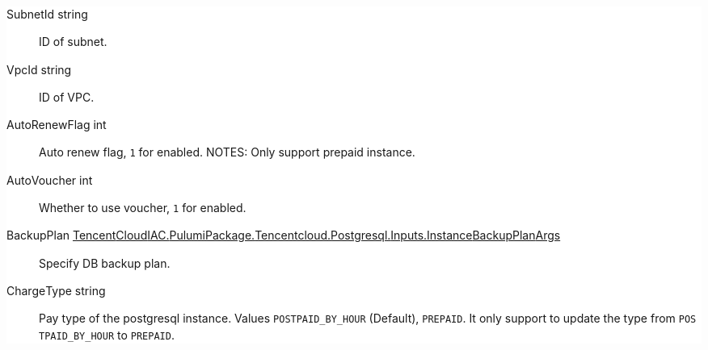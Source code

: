 <a data-swiftype-name="resource-property" data-swiftype-type="text" href="#subnetid_csharp" style="color: inherit; text-decoration: inherit;">Subnet<wbr>Id</a>
</span>
        <span class="property-indicator"></span>
        <span class="property-type">string</span>
    </dt>
    <dd><p>ID of subnet.</p>
</dd><dt class="property-required"
            title="Required">
        <span id="vpcid_csharp">
<a data-swiftype-name="resource-property" data-swiftype-type="text" href="#vpcid_csharp" style="color: inherit; text-decoration: inherit;">Vpc<wbr>Id</a>
</span>
        <span class="property-indicator"></span>
        <span class="property-type">string</span>
    </dt>
    <dd><p>ID of VPC.</p>
</dd><dt class="property-optional"
            title="Optional">
        <span id="autorenewflag_csharp">
<a data-swiftype-name="resource-property" data-swiftype-type="text" href="#autorenewflag_csharp" style="color: inherit; text-decoration: inherit;">Auto<wbr>Renew<wbr>Flag</a>
</span>
        <span class="property-indicator"></span>
        <span class="property-type">int</span>
    </dt>
    <dd><p>Auto renew flag, <code>1</code> for enabled. NOTES: Only support prepaid instance.</p>
</dd><dt class="property-optional"
            title="Optional">
        <span id="autovoucher_csharp">
<a data-swiftype-name="resource-property" data-swiftype-type="text" href="#autovoucher_csharp" style="color: inherit; text-decoration: inherit;">Auto<wbr>Voucher</a>
</span>
        <span class="property-indicator"></span>
        <span class="property-type">int</span>
    </dt>
    <dd><p>Whether to use voucher, <code>1</code> for enabled.</p>
</dd><dt class="property-optional"
            title="Optional">
        <span id="backupplan_csharp">
<a data-swiftype-name="resource-property" data-swiftype-type="text" href="#backupplan_csharp" style="color: inherit; text-decoration: inherit;">Backup<wbr>Plan</a>
</span>
        <span class="property-indicator"></span>
        <span class="property-type"><a href="#instancebackupplan">Tencent<wbr>Cloud<wbr>IAC.<wbr>Pulumi<wbr>Package.<wbr>Tencentcloud.<wbr>Postgresql.<wbr>Inputs.<wbr>Instance<wbr>Backup<wbr>Plan<wbr>Args</a></span>
    </dt>
    <dd><p>Specify DB backup plan.</p>
</dd><dt class="property-optional"
            title="Optional">
        <span id="chargetype_csharp">
<a data-swiftype-name="resource-property" data-swiftype-type="text" href="#chargetype_csharp" style="color: inherit; text-decoration: inherit;">Charge<wbr>Type</a>
</span>
        <span class="property-indicator"></span>
        <span class="property-type">string</span>
    </dt>
    <dd><p>Pay type of the postgresql instance. Values <code>POSTPAID_BY_HOUR</code> (Default), <code>PREPAID</code>. It only support to update the type from <code>POSTPAID_BY_HOUR</code> to <code>PREPAID</code>.</p>
</dd><dt class="property-optional property-replacement"
            title="Optional">
        <span id="charset_csharp">